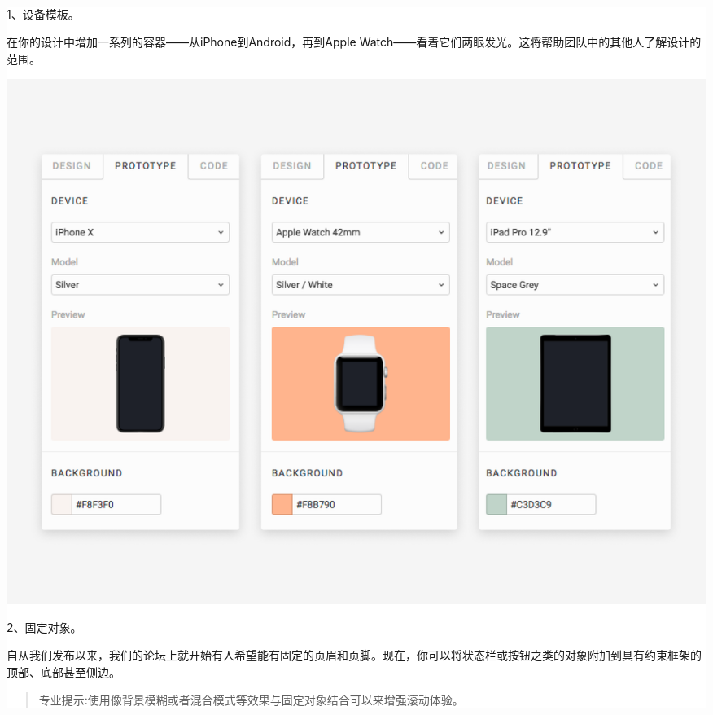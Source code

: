 1、设备模板。

在你的设计中增加一系列的容器——从iPhone到Android，再到Apple Watch——看着它们两眼发光。这将帮助团队中的其他人了解设计的范围。

![image1](/img/article-img/20180625/image1.png)

2、固定对象。

自从我们发布以来，我们的论坛上就开始有人希望能有固定的页眉和页脚。现在，你可以将状态栏或按钮之类的对象附加到具有约束框架的顶部、底部甚至侧边。

> 专业提示:使用像背景模糊或者混合模式等效果与固定对象结合可以来增强滚动体验。
